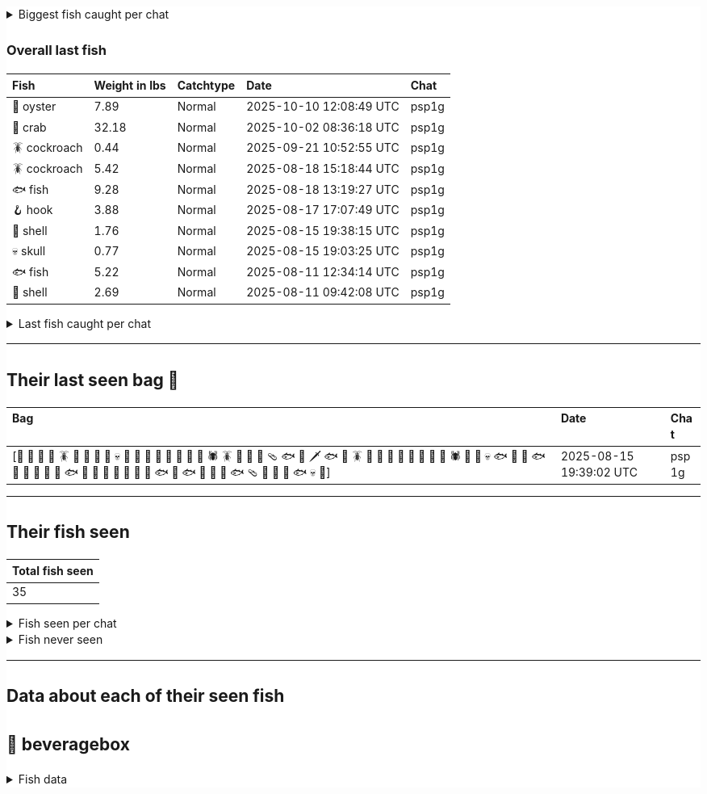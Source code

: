 <details><summary>Biggest fish caught per chat</summary></details>

### Overall last fish
| Fish         | Weight in lbs | Catchtype | Date                    | Chat  |
|:-------------|:--------------|:----------|:------------------------|:------|
| 🦪 oyster    | 7.89          | Normal    | 2025-10-10 12:08:49 UTC | psp1g |
| 🦀 crab      | 32.18         | Normal    | 2025-10-02 08:36:18 UTC | psp1g |
| 🪳 cockroach | 0.44          | Normal    | 2025-09-21 10:52:55 UTC | psp1g |
| 🪳 cockroach | 5.42          | Normal    | 2025-08-18 15:18:44 UTC | psp1g |
| 🐟 fish      | 9.28          | Normal    | 2025-08-18 13:19:27 UTC | psp1g |
| 🪝 hook      | 3.88          | Normal    | 2025-08-17 17:07:49 UTC | psp1g |
| 🐚 shell     | 1.76          | Normal    | 2025-08-15 19:38:15 UTC | psp1g |
| 💀 skull     | 0.77          | Normal    | 2025-08-15 19:03:25 UTC | psp1g |
| 🐟 fish      | 5.22          | Normal    | 2025-08-11 12:34:14 UTC | psp1g |
| 🐚 shell     | 2.69          | Normal    | 2025-08-11 09:42:08 UTC | psp1g |

<details><summary>Last fish caught per chat</summary></details>

---------------

## Their last seen bag 🎒
| Bag                                                                                                                                                                                                                       | Date                    | Chat  |
|:--------------------------------------------------------------------------------------------------------------------------------------------------------------------------------------------------------------------------|:------------------------|:------|
| [🐋 🧟 🧟 🧟 🪳 🐢 🐌 🥫 🐢 💀 🐙 👒 🐙 🐡 🐍 🐍 🐍 🐊 🕷️ 🪳 🦕 🦪 🦪 🩴 🐟 🪸 🗡️ 🐟 🪸 🪳 🦪 🐋 🐚 🐡 🐠 🐙 🐸 🌿 🕷️ 🧃 🦑 💀 🐟 🧃 🐢 🐟 🦀 🦐 🐊 🦠 🦠 🐟 🐌 🐚 🌿 🦆 🐡 🐚 🐡 🐟 🐋 🐟 🦠 🐙 🦠 🐟 🩴 🐋 🐚 🐚 🐟 💀 🐚] | 2025-08-15 19:39:02 UTC | psp1g |

---------------

## Their fish seen
| Total fish seen |
|:----------------|
| 35              |

<details><summary>Fish seen per chat</summary></details>

<details><summary>Fish never seen</summary></details>

---------------

## Data about each of their seen fish

## 🧃 beveragebox

<details><summary>Fish data</summary></details>
